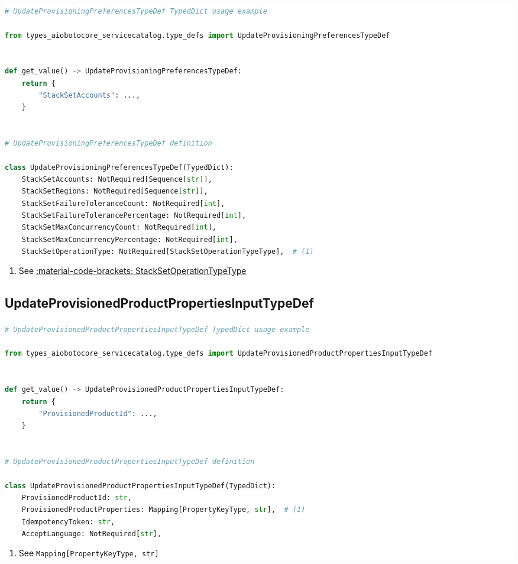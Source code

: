 ```python
# UpdateProvisioningPreferencesTypeDef TypedDict usage example

from types_aiobotocore_servicecatalog.type_defs import UpdateProvisioningPreferencesTypeDef


def get_value() -> UpdateProvisioningPreferencesTypeDef:
    return {
        "StackSetAccounts": ...,
    }


# UpdateProvisioningPreferencesTypeDef definition

class UpdateProvisioningPreferencesTypeDef(TypedDict):
    StackSetAccounts: NotRequired[Sequence[str]],
    StackSetRegions: NotRequired[Sequence[str]],
    StackSetFailureToleranceCount: NotRequired[int],
    StackSetFailureTolerancePercentage: NotRequired[int],
    StackSetMaxConcurrencyCount: NotRequired[int],
    StackSetMaxConcurrencyPercentage: NotRequired[int],
    StackSetOperationType: NotRequired[StackSetOperationTypeType],  # (1)
```

1. See [:material-code-brackets: StackSetOperationTypeType](./literals.md#stacksetoperationtypetype)

## UpdateProvisionedProductPropertiesInputTypeDef

```python
# UpdateProvisionedProductPropertiesInputTypeDef TypedDict usage example

from types_aiobotocore_servicecatalog.type_defs import UpdateProvisionedProductPropertiesInputTypeDef


def get_value() -> UpdateProvisionedProductPropertiesInputTypeDef:
    return {
        "ProvisionedProductId": ...,
    }


# UpdateProvisionedProductPropertiesInputTypeDef definition

class UpdateProvisionedProductPropertiesInputTypeDef(TypedDict):
    ProvisionedProductId: str,
    ProvisionedProductProperties: Mapping[PropertyKeyType, str],  # (1)
    IdempotencyToken: str,
    AcceptLanguage: NotRequired[str],
```

1. See `Mapping[PropertyKeyType, str]`
